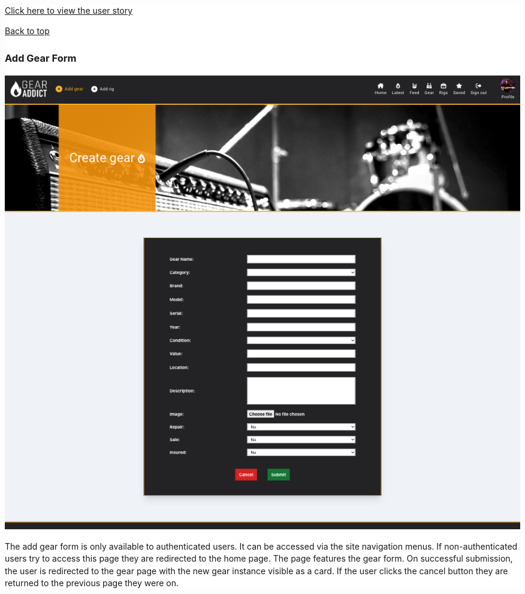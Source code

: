 [Click here to view the user story](https://github.com/Matthew-Hurrell/gear-addict/issues/34)

[Back to top](<#contents>)

### Add Gear Form

![Gear Addict Add Gear Form](readme/images/gear-addict-add-gear-form.png)

The add gear form is only available to authenticated users. It can be accessed via the site navigation menus. If non-authenticated users try to access this page they are redirected to the home page. The page features the gear form. On successful submission, the user is redirected to the gear page with the new gear instance visible as a card. If the user clicks the cancel button they are returned to the previous page they were on. 
